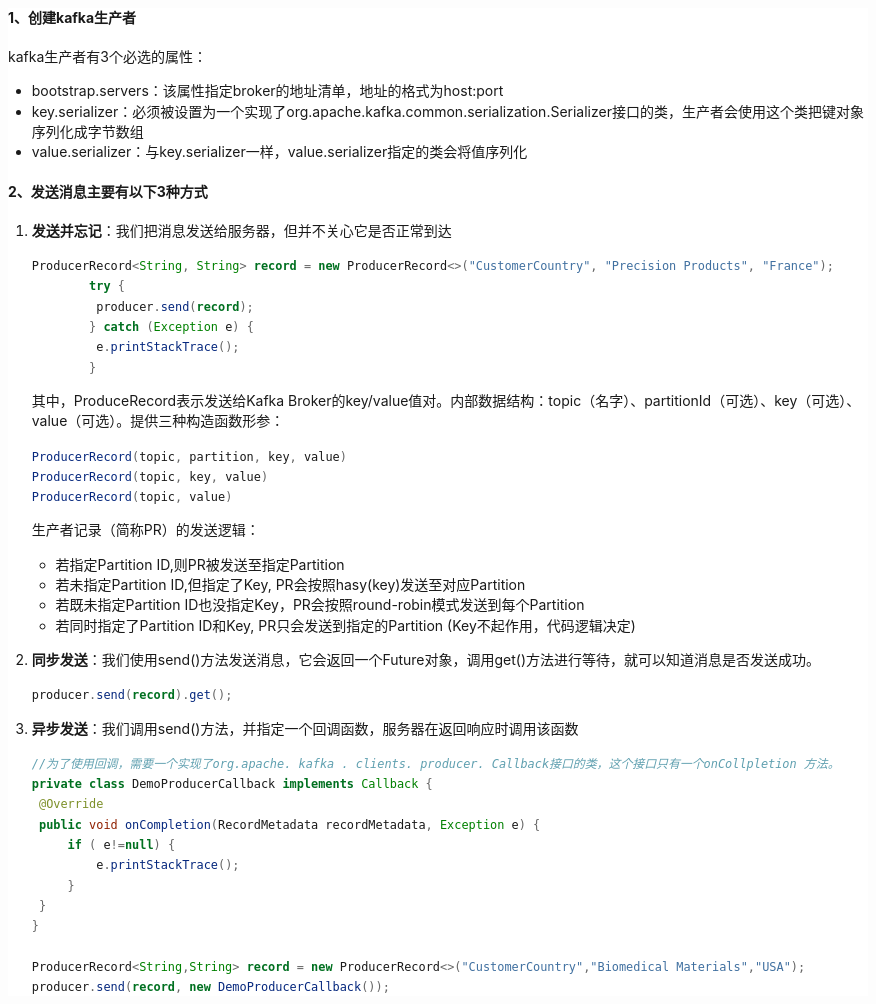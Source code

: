 
#### 1、创建kafka生产者

kafka生产者有3个必选的属性：

* bootstrap.servers：该属性指定broker的地址清单，地址的格式为host:port
* key.serializer：必须被设置为一个实现了org.apache.kafka.common.serialization.Serializer接口的类，生产者会使用这个类把键对象序列化成字节数组
* value.serializer：与key.serializer一样，value.serializer指定的类会将值序列化

#### 2、发送消息主要有以下3种方式

1. **发送并忘记**：我们把消息发送给服务器，但并不关心它是否正常到达

   ```java
   ProducerRecord<String, String> record = new ProducerRecord<>("CustomerCountry", "Precision Products", "France");
           try {
           	producer.send(record);
           } catch (Exception e) {
           	e.printStackTrace();
           }
   ```

   其中，ProduceRecord表示发送给Kafka Broker的key/value值对。内部数据结构：topic（名字）、partitionId（可选）、key（可选）、value（可选）。提供三种构造函数形参：

   ```java
   ProducerRecord(topic, partition, key, value)
   ProducerRecord(topic, key, value)
   ProducerRecord(topic, value)
   ```

   生产者记录（简称PR）的发送逻辑：

   *  若指定Partition ID,则PR被发送至指定Partition
   * 若未指定Partition ID,但指定了Key, PR会按照hasy(key)发送至对应Partition
   *  若既未指定Partition ID也没指定Key，PR会按照round-robin模式发送到每个Partition
   * 若同时指定了Partition ID和Key, PR只会发送到指定的Partition (Key不起作用，代码逻辑决定) 

2. **同步发送**：我们使用send()方法发送消息，它会返回一个Future对象，调用get()方法进行等待，就可以知道消息是否发送成功。

   ```java
   producer.send(record).get();
   ```

3. **异步发送**：我们调用send()方法，并指定一个回调函数，服务器在返回响应时调用该函数

   ```java
   //为了使用回调，需要一个实现了org.apache. kafka . clients. producer. Callback接口的类，这个接口只有一个onCollpletion 方法。
   private class DemoProducerCallback implements Callback {
   	@Override
   	public void onCompletion(RecordMetadata recordMetadata, Exception e) {
   		if ( e!=null) {
   			e.printStackTrace();
   		}
   	}
   }
   
   ProducerRecord<String,String> record = new ProducerRecord<>("CustomerCountry","Biomedical Materials","USA");
   producer.send(record, new DemoProducerCallback());
   ```
